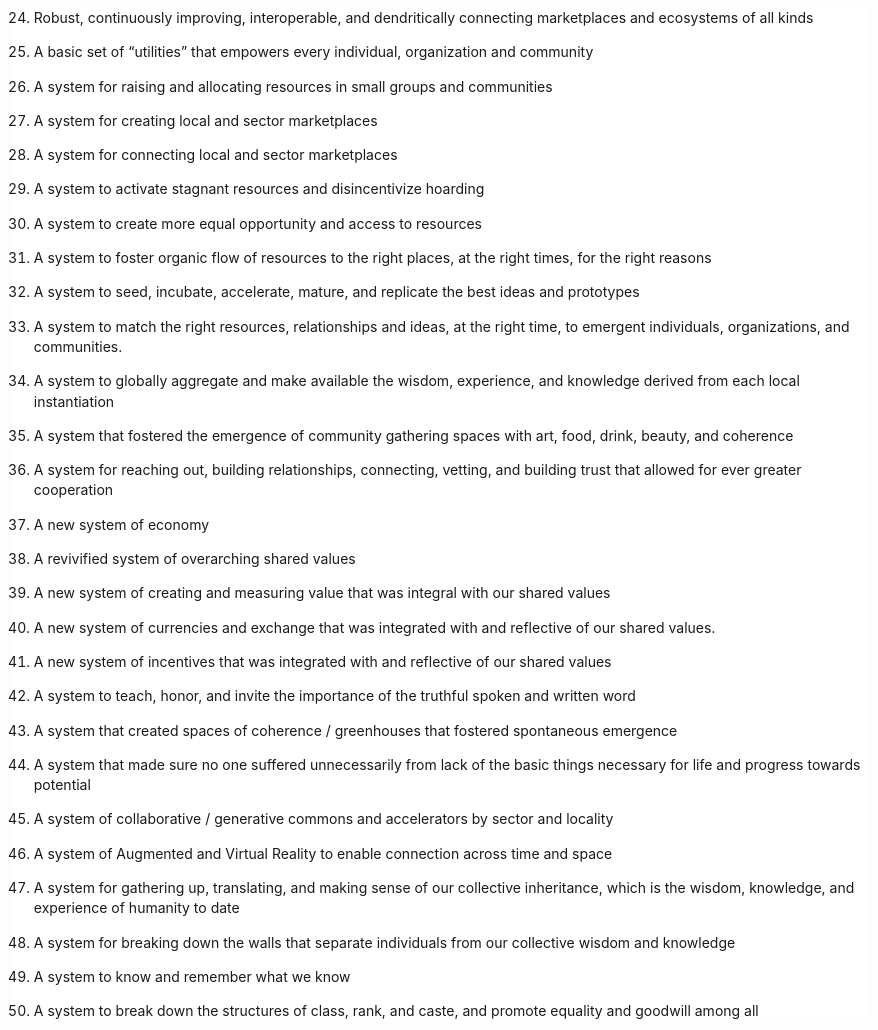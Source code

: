 24.  Robust, continuously improving, interoperable, and dendritically connecting marketplaces and ecosystems of all kinds
    
25.  A basic set of “utilities” that empowers every individual, organization and community
    
26.  A system for raising and allocating resources in small groups and communities
    
27.  A system for creating local and sector marketplaces
    
28.  A system for connecting local and sector marketplaces
    
29.  A system to activate stagnant resources and disincentivize hoarding
    
30.  A system to create more equal opportunity and access to resources
    
31.  A system to foster organic flow of resources to the right places, at the right times, for the right reasons
    
32.  A system to seed, incubate, accelerate, mature, and replicate the best ideas and prototypes
    
33.  A system to match the right resources, relationships and ideas, at the right time, to emergent individuals, organizations, and communities. 
    
34.  A system to globally aggregate and make available the wisdom, experience, and knowledge derived from each local instantiation
    
35.  A system that fostered the emergence of community gathering spaces with art, food, drink, beauty, and coherence
    
36.  A system for reaching out, building relationships, connecting, vetting, and building trust that allowed for ever greater cooperation
    
37.  A new system of economy
    
38.  A revivified system of overarching shared values
    
39.  A new system of creating and measuring value that was integral with our shared values
    
40.  A new system of currencies and exchange that was integrated with and reflective of our shared values. 
    
41.  A new system of incentives that was integrated with and reflective of our shared values
    
42.  A system to teach, honor, and invite the importance of the truthful spoken and written word
    
43.  A system that created spaces of coherence / greenhouses that fostered spontaneous emergence
    
44.  A system that made sure no one suffered unnecessarily from lack of the basic things necessary for life and progress towards potential
    
45.  A system of collaborative / generative commons and accelerators by sector and locality
    
46.  A system of Augmented and Virtual Reality to enable connection across time and space
    
47.  A system for gathering up, translating, and making sense of our collective inheritance, which is the wisdom, knowledge, and experience of humanity to date
    
48.  A system for breaking down the walls that separate individuals from our collective wisdom and knowledge
    
49.  A system to know and remember what we know
    
50.  A system to break down the structures of class, rank, and caste, and promote equality and goodwill among all
    